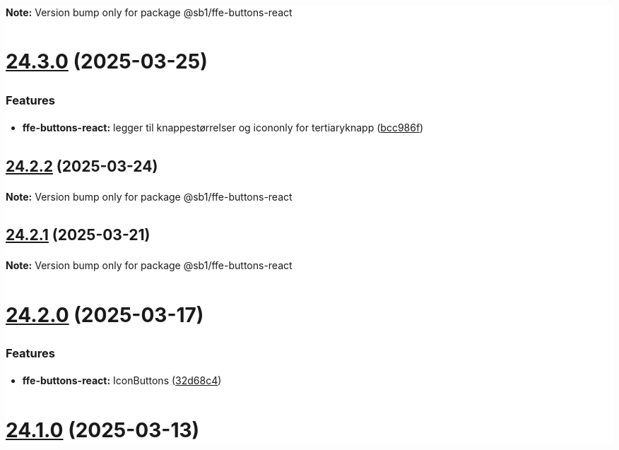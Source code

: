 **Note:** Version bump only for package @sb1/ffe-buttons-react





# [24.3.0](https://github.com/SpareBank1/designsystem/compare/@sb1/ffe-buttons-react@24.2.2...@sb1/ffe-buttons-react@24.3.0) (2025-03-25)


### Features

* **ffe-buttons-react:** legger til knappestørrelser og icononly for tertiaryknapp ([bcc986f](https://github.com/SpareBank1/designsystem/commit/bcc986f401dfa25137ed54c719cdcf8a997dff6f))





## [24.2.2](https://github.com/SpareBank1/designsystem/compare/@sb1/ffe-buttons-react@24.2.1...@sb1/ffe-buttons-react@24.2.2) (2025-03-24)

**Note:** Version bump only for package @sb1/ffe-buttons-react





## [24.2.1](https://github.com/SpareBank1/designsystem/compare/@sb1/ffe-buttons-react@24.2.0...@sb1/ffe-buttons-react@24.2.1) (2025-03-21)

**Note:** Version bump only for package @sb1/ffe-buttons-react





# [24.2.0](https://github.com/SpareBank1/designsystem/compare/@sb1/ffe-buttons-react@24.1.0...@sb1/ffe-buttons-react@24.2.0) (2025-03-17)


### Features

* **ffe-buttons-react:** IconButtons ([32d68c4](https://github.com/SpareBank1/designsystem/commit/32d68c4702e4841905e285cbf9ddf6d2cbd916d4))





# [24.1.0](https://github.com/SpareBank1/designsystem/compare/@sb1/ffe-buttons-react@24.0.47...@sb1/ffe-buttons-react@24.1.0) (2025-03-13)
